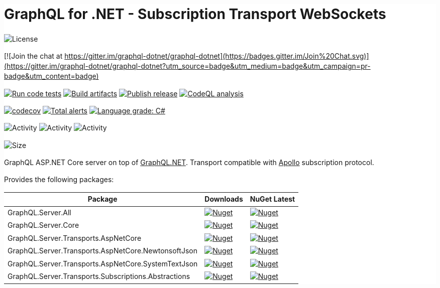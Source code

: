 # GraphQL for .NET - Subscription Transport WebSockets

![License](https://img.shields.io/github/license/graphql-dotnet/server)

[![Join the chat at https://gitter.im/graphql-dotnet/graphql-dotnet](https://badges.gitter.im/Join%20Chat.svg)](https://gitter.im/graphql-dotnet/graphql-dotnet?utm_source=badge&utm_medium=badge&utm_campaign=pr-badge&utm_content=badge)

[![Run code tests](https://github.com/graphql-dotnet/server/actions/workflows/test.yml/badge.svg)](https://github.com/graphql-dotnet/server/actions/workflows/test.yml)
[![Build artifacts](https://github.com/graphql-dotnet/server/actions/workflows/build.yml/badge.svg)](https://github.com/graphql-dotnet/server/actions/workflows/build.yml)
[![Publish release](https://github.com/graphql-dotnet/server/actions/workflows/publish.yml/badge.svg)](https://github.com/graphql-dotnet/server/actions/workflows/publish.yml)
[![CodeQL analysis](https://github.com/graphql-dotnet/server/actions/workflows/codeql-analysis.yml/badge.svg)](https://github.com/graphql-dotnet/server/actions/workflows/codeql-analysis.yml)

[![codecov](https://codecov.io/gh/graphql-dotnet/server/branch/master/graph/badge.svg?token=ZBcVYq7hz4)](https://codecov.io/gh/graphql-dotnet/server)
[![Total alerts](https://img.shields.io/lgtm/alerts/g/graphql-dotnet/server.svg?logo=lgtm&logoWidth=18)](https://lgtm.com/projects/g/graphql-dotnet/server/alerts/)
[![Language grade: C#](https://img.shields.io/lgtm/grade/csharp/g/graphql-dotnet/server.svg?logo=lgtm&logoWidth=18)](https://lgtm.com/projects/g/graphql-dotnet/server/context:csharp)

![Activity](https://img.shields.io/github/commit-activity/w/graphql-dotnet/server)
![Activity](https://img.shields.io/github/commit-activity/m/graphql-dotnet/server)
![Activity](https://img.shields.io/github/commit-activity/y/graphql-dotnet/server)

![Size](https://img.shields.io/github/repo-size/graphql-dotnet/server)

GraphQL ASP.NET Core server on top of [GraphQL.NET](https://github.com/graphql-dotnet/graphql-dotnet).
Transport compatible with [Apollo](https://github.com/apollographql/subscriptions-transport-ws) subscription protocol.

Provides the following packages:

| Package                                              | Downloads                                                                                                                                                                             | NuGet Latest                                                                                                                                                                         |
|------------------------------------------------------|---------------------------------------------------------------------------------------------------------------------------------------------------------------------------------------|--------------------------------------------------------------------------------------------------------------------------------------------------------------------------------------|
| GraphQL.Server.All                                   | [![Nuget](https://img.shields.io/nuget/dt/GraphQL.Server.All)](https://www.nuget.org/packages/GraphQL.Server.All)                                                                     | [![Nuget](https://img.shields.io/nuget/v/GraphQL.Server.All)](https://www.nuget.org/packages/GraphQL.Server.All)                                                                     |
| GraphQL.Server.Core                                  | [![Nuget](https://img.shields.io/nuget/dt/GraphQL.Server.Core)](https://www.nuget.org/packages/GraphQL.Server.Core)                                                                   | [![Nuget](https://img.shields.io/nuget/v/GraphQL.Server.Core)](https://www.nuget.org/packages/GraphQL.Server.Core)                                                                   |
| GraphQL.Server.Transports.AspNetCore                 | [![Nuget](https://img.shields.io/nuget/dt/GraphQL.Server.Transports.AspNetCore)](https://www.nuget.org/packages/GraphQL.Server.Transports.AspNetCore)                                 | [![Nuget](https://img.shields.io/nuget/v/GraphQL.Server.Transports.AspNetCore)](https://www.nuget.org/packages/GraphQL.Server.Transports.AspNetCore)                                 |
| GraphQL.Server.Transports.AspNetCore.NewtonsoftJson  | [![Nuget](https://img.shields.io/nuget/dt/GraphQL.Server.Transports.AspNetCore.NewtonsoftJson)](https://www.nuget.org/packages/GraphQL.Server.Transports.AspNetCore.NewtonsoftJson)   | [![Nuget](https://img.shields.io/nuget/v/GraphQL.Server.Transports.AspNetCore.NewtonsoftJson)](https://www.nuget.org/packages/GraphQL.Server.Transports.AspNetCore.NewtonsoftJson)   |
| GraphQL.Server.Transports.AspNetCore.SystemTextJson  | [![Nuget](https://img.shields.io/nuget/dt/GraphQL.Server.Transports.AspNetCore.SystemTextJson)](https://www.nuget.org/packages/GraphQL.Server.Transports.AspNetCore.SystemTextJson)   | [![Nuget](https://img.shields.io/nuget/v/GraphQL.Server.Transports.AspNetCore.SystemTextJson)](https://www.nuget.org/packages/GraphQL.Server.Transports.AspNetCore.SystemTextJson)   |
| GraphQL.Server.Transports.Subscriptions.Abstractions | [![Nuget](https://img.shields.io/nuget/dt/GraphQL.Server.Transports.Subscriptions.Abstractions)](https://www.nuget.org/packages/GraphQL.Server.Transports.Subscriptions.Abstractions) | [![Nuget](https://img.shields.io/nuget/v/GraphQL.Server.Transports.Subscriptions.Abstractions)](https://www.nuget.org/packages/GraphQL.Server.Transports.Subscriptions.Abstractions) |